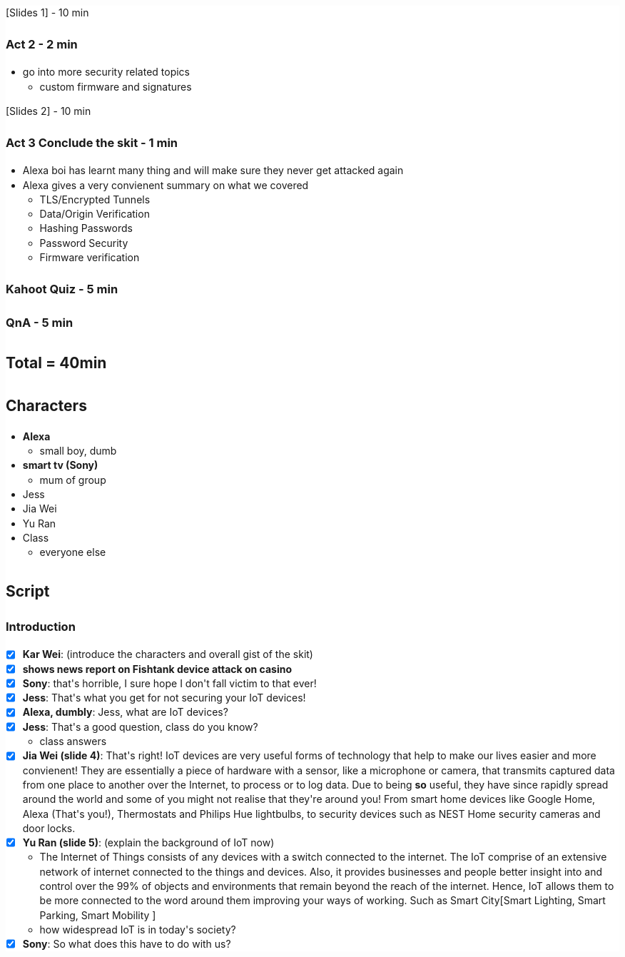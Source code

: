 [Slides 1] - 10 min

### Act 2 - 2 min
- go into more security related topics
    - custom firmware and signatures

[Slides 2] - 10 min

### Act 3 Conclude the skit - 1 min
- Alexa boi has learnt many thing and will make sure they never get attacked again
- Alexa gives a very convienent summary on what we covered
    - TLS/Encrypted Tunnels
    - Data/Origin Verification
    - Hashing Passwords
    - Password Security
    - Firmware verification

### Kahoot Quiz - 5 min

### QnA - 5 min

Total = 40min
---


Characters
---
- __Alexa__
    - small boy, dumb
- __smart tv (Sony)__
    - mum of group
- Jess
- Jia Wei
- Yu Ran
- Class
    - everyone else


Script
---
### Introduction
- [x] __Kar Wei__: (introduce the characters and overall gist of the skit)
- [x] __shows news report on Fishtank device attack on casino__
- [x] __Sony__: that's horrible, I sure hope I don't fall victim to that ever!
- [x] __Jess__: That's what you get for not securing your IoT devices!
- [x] __Alexa, dumbly__: Jess, what are IoT devices? 
- [x] __Jess__: That's a good question, class do you know?
    - class answers
- [x] __Jia Wei (slide 4)__: That's right! IoT devices are very useful forms of technology that help to make our lives easier and more convienent! They are essentially a piece of hardware with a sensor, like a microphone or camera, that transmits captured data from one place to another over the Internet, to process or to log data. Due to being **so** useful, they have since rapidly spread around the world and some of you might not realise that they're around you!  From smart home devices like Google Home, Alexa (That's you!), Thermostats and Philips Hue lightbulbs, to security devices such as NEST Home security cameras and door locks.
- [x] __Yu Ran (slide 5)__: (explain the background of IoT now)
    - The Internet of Things consists of any devices with a switch connected to the internet. The IoT comprise of an extensive network of internet connected to the things and devices. Also, it provides businesses and people better insight into and control over the 99% of objects and environments that remain beyond the reach of the internet. Hence, IoT allows them to be more connected to the word around them improving your ways of working. Such as Smart City[Smart Lighting, Smart Parking, Smart Mobility ]
    - how widespread IoT is in today's society?
- [x] __Sony__: So what does this have to do with us?